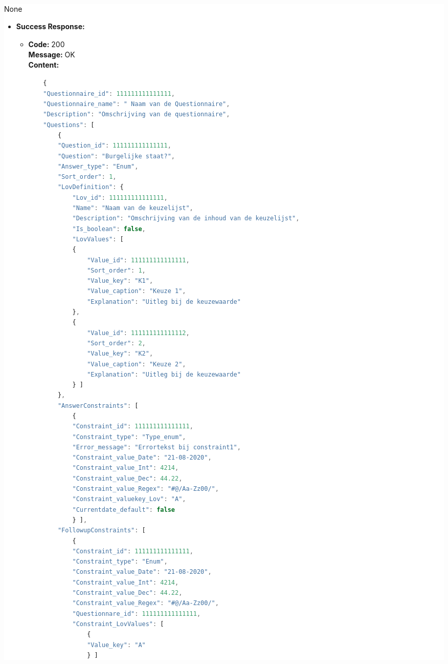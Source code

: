   None

- **Success Response:**

  - **Code:** 200 <br />
    **Message:** OK <br />
    **Content:** <br />

    ```javascript
		{
		"Questionnaire_id": 111111111111111,
		"Questionnaire_name": " Naam van de Questionnaire",
		"Description": "Omschrijving van de questionnaire",
		"Questions": [
			{
			"Question_id": 111111111111111,
			"Question": "Burgelijke staat?",
			"Answer_type": "Enum",
			"Sort_order": 1,
			"LovDefinition": {
				"Lov_id": 111111111111111,
				"Name": "Naam van de keuzelijst",
				"Description": "Omschrijving van de inhoud van de keuzelijst",
				"Is_boolean": false,
				"LovValues": [
				{
					"Value_id": 111111111111111,
					"Sort_order": 1,
					"Value_key": "K1",
					"Value_caption": "Keuze 1",
					"Explanation": "Uitleg bij de keuzewaarde"
				},
				{
					"Value_id": 111111111111112,
					"Sort_order": 2,
					"Value_key": "K2",
					"Value_caption": "Keuze 2",
					"Explanation": "Uitleg bij de keuzewaarde"
				} ]
			},
			"AnswerConstraints": [
				{
				"Constraint_id": 111111111111111,
				"Constraint_type": "Type_enum",
				"Error_message": "Errortekst bij constraint1",
				"Constraint_value_Date": "21-08-2020",
				"Constraint_value_Int": 4214,
				"Constraint_value_Dec": 44.22,
				"Constraint_value_Regex": "#@/Aa-Zz00/",
				"Constraint_valuekey_Lov": "A",
				"Currentdate_default": false
				} ],
			"FollowupConstraints": [
				{
				"Constraint_id": 111111111111111,
				"Constraint_type": "Enum",
				"Constraint_value_Date": "21-08-2020",
				"Constraint_value_Int": 4214,
				"Constraint_value_Dec": 44.22,
				"Constraint_value_Regex": "#@/Aa-Zz00/",
				"Questionnare_id": 111111111111111,
				"Constraint_LovValues": [
					{
					"Value_key": "A"
					} ]